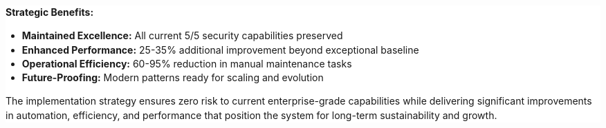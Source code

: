 **Strategic Benefits:**
- **Maintained Excellence:** All current 5/5 security capabilities preserved
- **Enhanced Performance:** 25-35% additional improvement beyond exceptional baseline
- **Operational Efficiency:** 60-95% reduction in manual maintenance tasks
- **Future-Proofing:** Modern patterns ready for scaling and evolution

The implementation strategy ensures zero risk to current enterprise-grade capabilities while delivering significant improvements in automation, efficiency, and performance that position the system for long-term sustainability and growth.